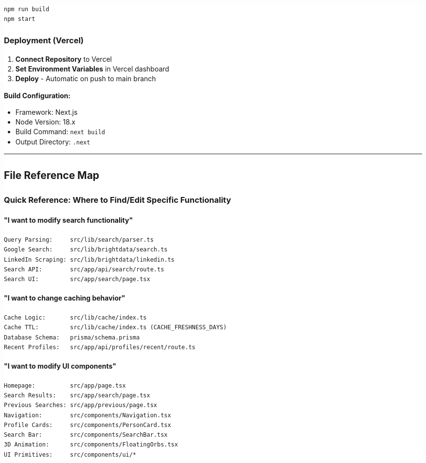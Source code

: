 ```bash
npm run build
npm start
```

### Deployment (Vercel)

1. **Connect Repository** to Vercel
2. **Set Environment Variables** in Vercel dashboard
3. **Deploy** - Automatic on push to main branch

**Build Configuration:**
- Framework: Next.js
- Node Version: 18.x
- Build Command: `next build`
- Output Directory: `.next`

---

## File Reference Map

### Quick Reference: Where to Find/Edit Specific Functionality

#### "I want to modify search functionality"
```
Query Parsing:     src/lib/search/parser.ts
Google Search:     src/lib/brightdata/search.ts
LinkedIn Scraping: src/lib/brightdata/linkedin.ts
Search API:        src/app/api/search/route.ts
Search UI:         src/app/search/page.tsx
```

#### "I want to change caching behavior"
```
Cache Logic:       src/lib/cache/index.ts
Cache TTL:         src/lib/cache/index.ts (CACHE_FRESHNESS_DAYS)
Database Schema:   prisma/schema.prisma
Recent Profiles:   src/app/api/profiles/recent/route.ts
```

#### "I want to modify UI components"
```
Homepage:          src/app/page.tsx
Search Results:    src/app/search/page.tsx
Previous Searches: src/app/previous/page.tsx
Navigation:        src/components/Navigation.tsx
Profile Cards:     src/components/PersonCard.tsx
Search Bar:        src/components/SearchBar.tsx
3D Animation:      src/components/FloatingOrbs.tsx
UI Primitives:     src/components/ui/*
```
